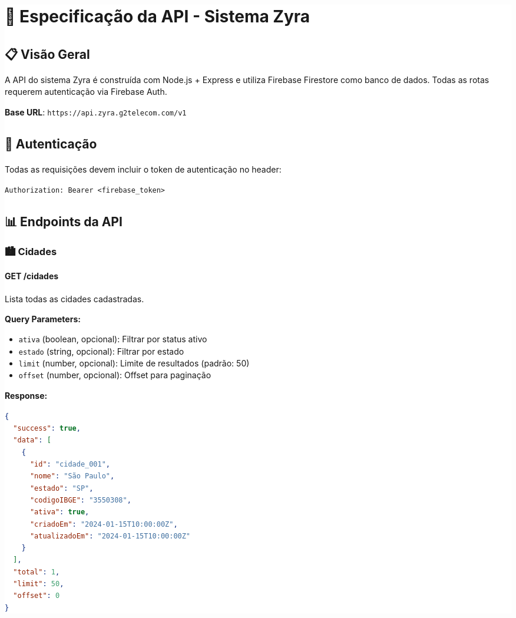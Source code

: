 # 🔌 Especificação da API - Sistema Zyra

## 📋 Visão Geral

A API do sistema Zyra é construída com Node.js + Express e utiliza Firebase Firestore como banco de dados. Todas as rotas requerem autenticação via Firebase Auth.

**Base URL**: `https://api.zyra.g2telecom.com/v1`

## 🔐 Autenticação

Todas as requisições devem incluir o token de autenticação no header:

```http
Authorization: Bearer <firebase_token>
```

## 📊 Endpoints da API

### 🏙️ Cidades

#### GET /cidades
Lista todas as cidades cadastradas.

**Query Parameters:**
- `ativa` (boolean, opcional): Filtrar por status ativo
- `estado` (string, opcional): Filtrar por estado
- `limit` (number, opcional): Limite de resultados (padrão: 50)
- `offset` (number, opcional): Offset para paginação

**Response:**
```json
{
  "success": true,
  "data": [
    {
      "id": "cidade_001",
      "nome": "São Paulo",
      "estado": "SP",
      "codigoIBGE": "3550308",
      "ativa": true,
      "criadoEm": "2024-01-15T10:00:00Z",
      "atualizadoEm": "2024-01-15T10:00:00Z"
    }
  ],
  "total": 1,
  "limit": 50,
  "offset": 0
}
```

